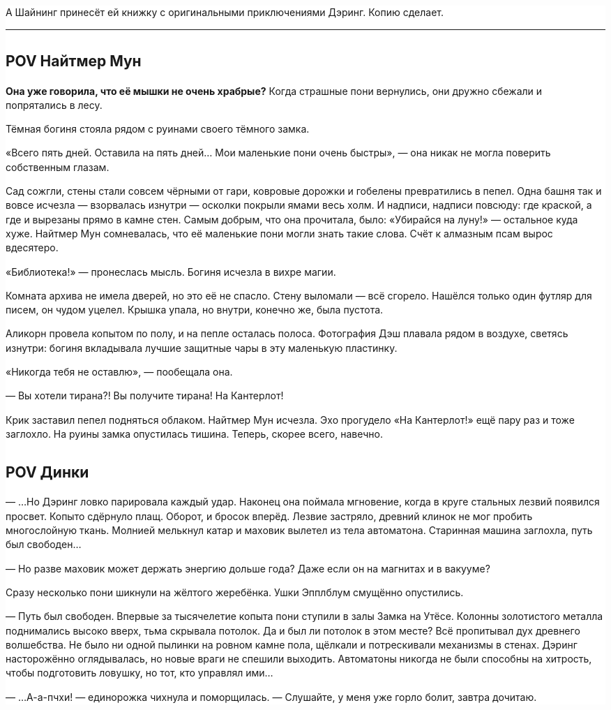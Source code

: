 А Шайнинг принесёт ей книжку с оригинальными приключениями Дэринг. Копию сделает.

----




## POV Найтмер Мун


**Она уже говорила, что её мышки не очень храбрые?**
Когда страшные пони вернулись, они дружно сбежали и попрятались в лесу.


Тёмная богиня стояла рядом с руинами своего тёмного замка.

«Всего пять дней. Оставила на пять дней… Мои маленькие пони очень быстры», — она никак не могла поверить собственным глазам.

Сад сожгли, стены стали совсем чёрными от гари, ковровые дорожки и гобелены превратились в пепел. Одна башня так и вовсе исчезла — взорвалась изнутри — осколки покрыли ямами весь холм. И надписи, надписи повсюду: где краской, а где и вырезаны прямо в камне стен. Самым добрым, что она прочитала, было: «Убирайся на луну!» — остальное куда хуже. Найтмер Мун сомневалась, что её маленькие пони могли знать такие слова. Счёт к алмазным псам вырос вдесятеро.

«Библиотека!» — пронеслась мысль. Богиня исчезла в вихре магии.

Комната архива не имела дверей, но это её не спасло. Стену выломали — всё сгорело. Нашёлся только один футляр для писем, он чудом уцелел. Крышка упала, но внутри, конечно же, была пустота.

Аликорн провела копытом по полу, и на пепле осталась полоса. Фотография Дэш плавала рядом в воздухе, светясь изнутри: богиня вкладывала лучшие защитные чары в эту маленькую пластинку.

«Никогда тебя не оставлю», — пообещала она.

— Вы хотели тирана?! Вы получите тирана! На Кантерлот!

Крик заставил пепел подняться облаком. Найтмер Мун исчезла. Эхо прогудело «На Кантерлот!» ещё пару раз и тоже заглохло. На руины замка опустилась тишина. Теперь, скорее всего, навечно.

## POV Динки

— …Но Дэринг ловко парировала каждый удар. Наконец она поймала мгновение, когда в круге стальных лезвий появился просвет. Копыто сдёрнуло плащ. Оборот, и бросок вперёд. Лезвие застряло, древний клинок не мог пробить многослойную ткань. Молнией мелькнул катар и маховик вылетел из тела автоматона. Старинная машина заглохла, путь был свободен…

— Но разве маховик может держать энергию дольше года? Даже если он на магнитах и в вакууме?

Сразу несколько пони шикнули на жёлтого жеребёнка. Ушки Эпплблум смущённо опустились.

— Путь был свободен. Впервые за тысячелетие копыта пони ступили в залы Замка на Утёсе. Колонны золотистого металла поднимались высоко вверх, тьма скрывала потолок. Да и был ли потолок в этом месте? Всё пропитывал дух древнего волшебства. Не было ни одной пылинки на ровном камне пола, щёлкали и потрескивали механизмы в стенах. Дэринг насторожённо оглядывалась, но новые враги не спешили выходить. Автоматоны никогда не были способны на хитрость, чтобы подготовить ловушку, но тот, кто управлял ими…

— …А-а-пчхи! — единорожка чихнула и поморщилась. — Слушайте, у меня уже горло болит, завтра дочитаю.
